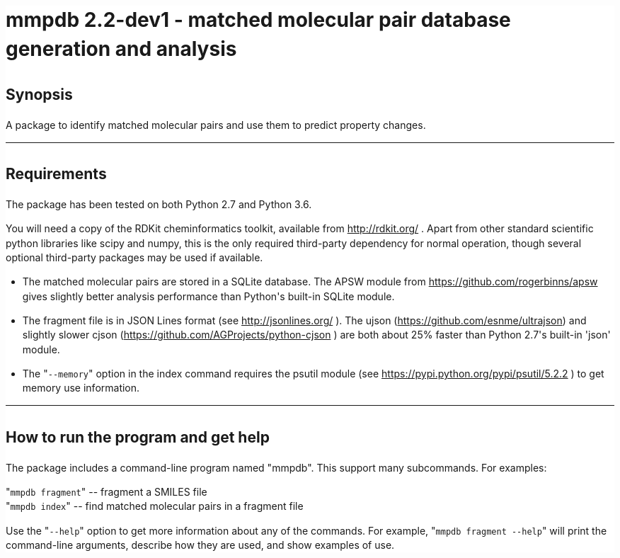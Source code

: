 # mmpdb 2.2-dev1 - matched molecular pair database generation and analysis


## Synopsis


A package to identify matched molecular pairs and use them to predict
property changes.


------------------


## Requirements


The package has been tested on both Python 2.7 and Python 3.6.

You will need a copy of the RDKit cheminformatics toolkit, available
from http://rdkit.org/ . Apart from other standard scientific python 
libraries like scipy and numpy, this is the only required third-party
dependency for normal operation, though several optional third-party
packages may be used if available.

  - The matched molecular pairs are stored in a SQLite database. The
APSW module from https://github.com/rogerbinns/apsw gives slightly
better analysis performance than Python's built-in SQLite module.

  - The fragment file is in JSON Lines format (see http://jsonlines.org/ ).
The ujson (https://github.com/esnme/ultrajson) and slightly slower
cjson (https://github.com/AGProjects/python-cjson ) are both about
25% faster than Python 2.7's built-in 'json' module.

  - The "`--memory`" option in the index command requires the psutil
module (see https://pypi.python.org/pypi/psutil/5.2.2 ) to get memory
use information.


------------------


## How to run the program and get help


The package includes a command-line program named "mmpdb". This
support many subcommands. For examples:

  "`mmpdb fragment`" -- fragment a SMILES file  
  "`mmpdb index`" -- find matched molecular pairs in a fragment file  

Use the "`--help`" option to get more information about any of the
commands. For example, "`mmpdb fragment --help`" will print the
command-line arguments, describe how they are used, and show
examples of use.
